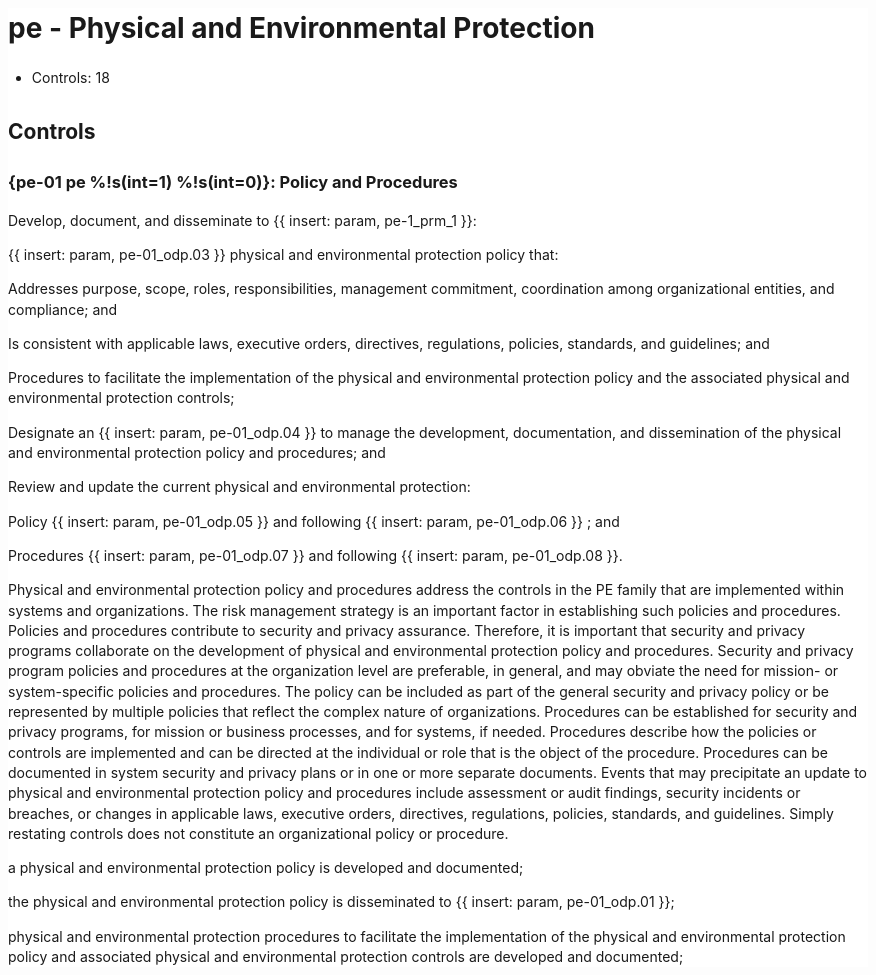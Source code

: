 # pe - Physical and Environmental Protection

* Controls: 18

## Controls

### {pe-01 pe %!s(int=1) %!s(int=0)}: Policy and Procedures

Develop, document, and disseminate to {{ insert: param, pe-1_prm_1 }}:

 {{ insert: param, pe-01_odp.03 }} physical and environmental protection policy that:

Addresses purpose, scope, roles, responsibilities, management commitment, coordination among organizational entities, and compliance; and

Is consistent with applicable laws, executive orders, directives, regulations, policies, standards, and guidelines; and

Procedures to facilitate the implementation of the physical and environmental protection policy and the associated physical and environmental protection controls;

Designate an {{ insert: param, pe-01_odp.04 }} to manage the development, documentation, and dissemination of the physical and environmental protection policy and procedures; and

Review and update the current physical and environmental protection:

Policy {{ insert: param, pe-01_odp.05 }} and following {{ insert: param, pe-01_odp.06 }} ; and

Procedures {{ insert: param, pe-01_odp.07 }} and following {{ insert: param, pe-01_odp.08 }}.

Physical and environmental protection policy and procedures address the controls in the PE family that are implemented within systems and organizations. The risk management strategy is an important factor in establishing such policies and procedures. Policies and procedures contribute to security and privacy assurance. Therefore, it is important that security and privacy programs collaborate on the development of physical and environmental protection policy and procedures. Security and privacy program policies and procedures at the organization level are preferable, in general, and may obviate the need for mission- or system-specific policies and procedures. The policy can be included as part of the general security and privacy policy or be represented by multiple policies that reflect the complex nature of organizations. Procedures can be established for security and privacy programs, for mission or business processes, and for systems, if needed. Procedures describe how the policies or controls are implemented and can be directed at the individual or role that is the object of the procedure. Procedures can be documented in system security and privacy plans or in one or more separate documents. Events that may precipitate an update to physical and environmental protection policy and procedures include assessment or audit findings, security incidents or breaches, or changes in applicable laws, executive orders, directives, regulations, policies, standards, and guidelines. Simply restating controls does not constitute an organizational policy or procedure.

a physical and environmental protection policy is developed and documented;

the physical and environmental protection policy is disseminated to {{ insert: param, pe-01_odp.01 }};

physical and environmental protection procedures to facilitate the implementation of the physical and environmental protection policy and associated physical and environmental protection controls are developed and documented;
